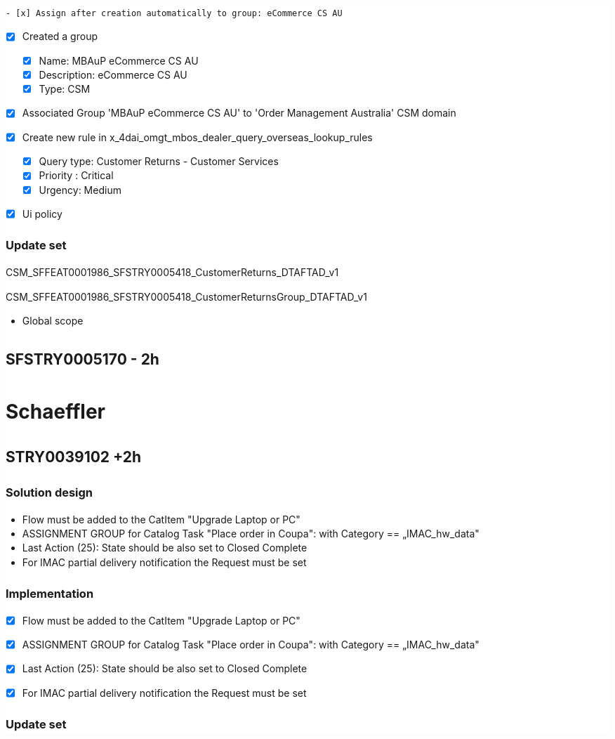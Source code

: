 	- [x] Assign after creation automatically to group: eCommerce CS AU
- [x] Created a group
	- [x] Name: MBAuP eCommerce CS AU
	- [x] Description: eCommerce CS AU
	- [x] Type: CSM
- [x] Associated Group 'MBAuP eCommerce CS AU' to 'Order Management Australia' CSM domain
- [x] Create new rule in x_4dai_omgt_mbos_dealer_query_overseas_lookup_rules
	- [x] Query type: Customer Returns - Customer Services
	- [x] Priority : Critical
	- [x] Urgency: Medium
- [x] Ui policy




### Update set

CSM_SFFEAT0001986_SFSTRY0005418_CustomerReturns_DTAFTAD_v1


CSM_SFFEAT0001986_SFSTRY0005418_CustomerReturnsGroup_DTAFTAD_v1
- Global scope


## SFSTRY0005170 - 2h

# Schaeffler

## STRY0039102 +2h

### Solution design

- Flow must be added to the CatItem "Upgrade Laptop or PC"
- ASSIGNMENT GROUP for Catalog Task "Place order in Coupa": with Category == „IMAC_hw_data"
- Last Action (25): State should be also set to Closed Complete
- For IMAC partial delivery notification the Request must be set

### Implementation

- [x] Flow must be added to the CatItem "Upgrade Laptop or PC"
- [x] ASSIGNMENT GROUP for Catalog Task "Place order in Coupa": with Category == „IMAC_hw_data"
- [x] Last Action (25): State should be also set to Closed Complete
- [x] For IMAC partial delivery notification the Request must be set




### Update set